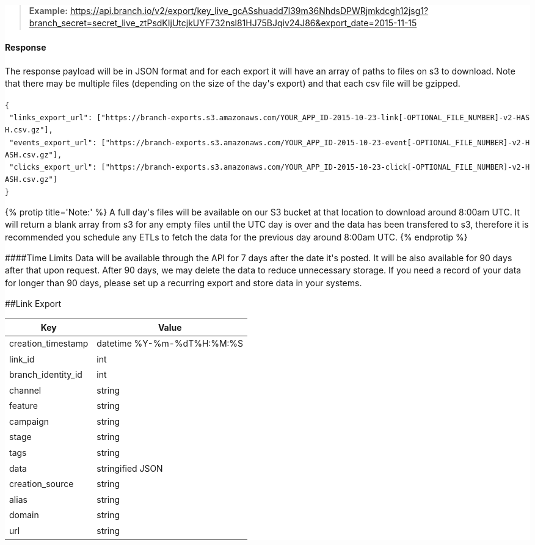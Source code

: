 > **Example:**
https://api.branch.io/v2/export/key_live_gcASshuadd7l39m36NhdsDPWRjmkdcgh12jsg1?branch_secret=secret_live_ztPsdKIjUtcjkUYF732nsl81HJ75BJqiv24J86&export_date=2015-11-15

#### Response

The response payload will be in JSON format and for each export it will have an array of paths to files on s3 to download. Note that there may be multiple files (depending on the size of the day's export) and that each csv file will be gzipped.


	{
	 "links_export_url": ["https://branch-exports.s3.amazonaws.com/YOUR_APP_ID-2015-10-23-link[-OPTIONAL_FILE_NUMBER]-v2-HASH.csv.gz"],
	 "events_export_url": ["https://branch-exports.s3.amazonaws.com/YOUR_APP_ID-2015-10-23-event[-OPTIONAL_FILE_NUMBER]-v2-HASH.csv.gz"],
	 "clicks_export_url": ["https://branch-exports.s3.amazonaws.com/YOUR_APP_ID-2015-10-23-click[-OPTIONAL_FILE_NUMBER]-v2-HASH.csv.gz"]
	}


{% protip title='Note:' %}
A full day's files will be available on our S3 bucket at that location to download around 8:00am UTC. It will return a blank array from s3 for any empty files until the UTC day is over and the data has been transfered to s3, therefore it is recommended you schedule any ETLs to fetch the data for the previous day around 8:00am UTC.
{% endprotip %}

####Time Limits
Data will be available through the API for 7 days after the date it's posted. It will be also available for 90 days after that upon request. After 90 days, we may delete the data to reduce unnecessary storage. If you need a record of your data for longer than 90 days, please set up a recurring export and store data in your systems. 


##Link Export

| Key | Value
| --- | ---
|creation_timestamp| datetime %Y-%m-%dT%H:%M:%S |
|link_id| int |
|branch_identity_id| int |
|channel| string |
|feature| string |
|campaign| string |
|stage| string |
|tags| string |
|data| stringified JSON |
|creation_source| string |
|alias| string |
|domain| string |
|url| string |
